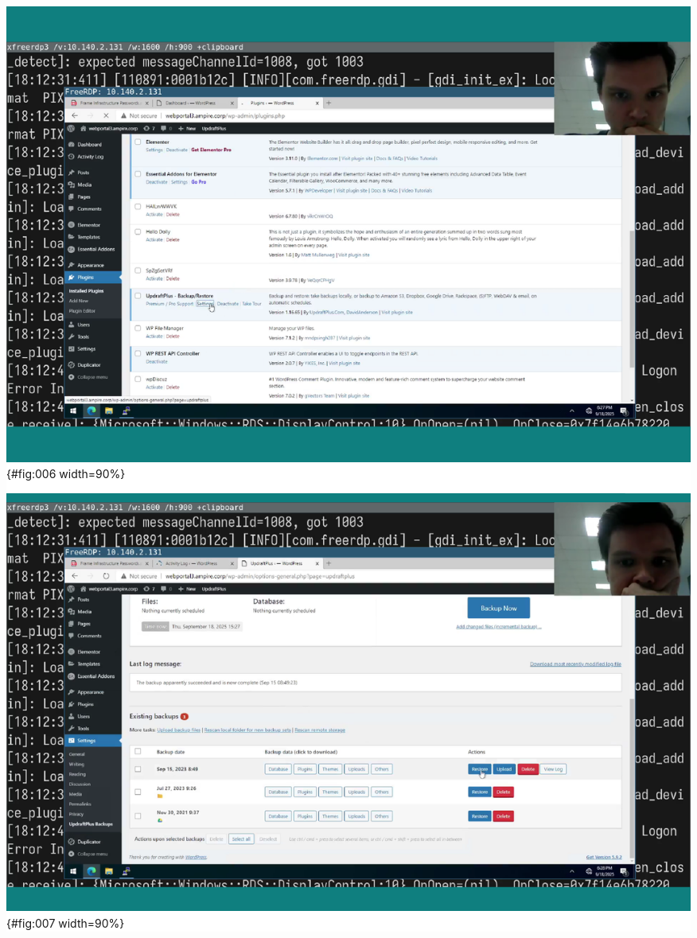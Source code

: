 ![Backup-восстановление](image/u_p_1_1.png){#fig:006 width=90%}

![Backup-восстановление](image/u_p_1_2.png){#fig:007 width=90%}
